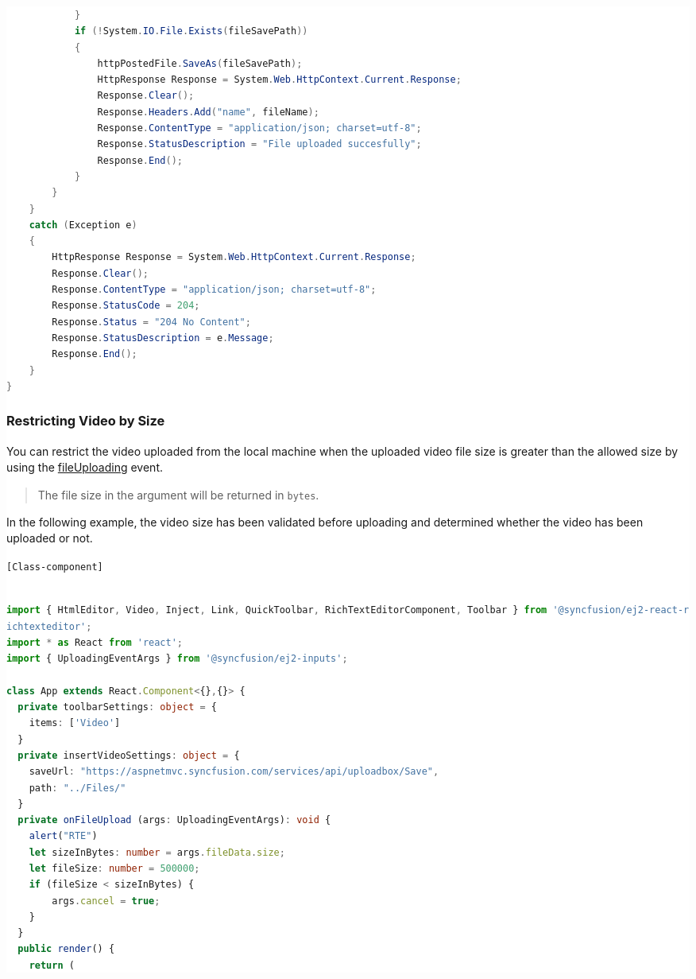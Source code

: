 ```csharp
            }
            if (!System.IO.File.Exists(fileSavePath))
            {
                httpPostedFile.SaveAs(fileSavePath);
                HttpResponse Response = System.Web.HttpContext.Current.Response;
                Response.Clear();
                Response.Headers.Add("name", fileName);
                Response.ContentType = "application/json; charset=utf-8";
                Response.StatusDescription = "File uploaded succesfully";
                Response.End();
            }
        }
    }
    catch (Exception e)
    {
        HttpResponse Response = System.Web.HttpContext.Current.Response;
        Response.Clear();
        Response.ContentType = "application/json; charset=utf-8";
        Response.StatusCode = 204;
        Response.Status = "204 No Content";
        Response.StatusDescription = e.Message;
        Response.End();
    }
}

```

### Restricting Video by Size

You can restrict the video uploaded from the local machine when the uploaded video file size is greater than the allowed size by using the [fileUploading](https://ej2.syncfusion.com/react/documentation/api/rich-text-editor/#fileuploading) event.

> The file size in the argument will be returned in `bytes`.

In the following example, the video size has been validated before uploading and determined whether the video has been uploaded or not.

`[Class-component]`

```ts

import { HtmlEditor, Video, Inject, Link, QuickToolbar, RichTextEditorComponent, Toolbar } from '@syncfusion/ej2-react-richtexteditor';
import * as React from 'react';
import { UploadingEventArgs } from '@syncfusion/ej2-inputs';

class App extends React.Component<{},{}> {
  private toolbarSettings: object = {
    items: ['Video']
  }
  private insertVideoSettings: object = {
    saveUrl: "https://aspnetmvc.syncfusion.com/services/api/uploadbox/Save",
    path: "../Files/"
  }
  private onFileUpload (args: UploadingEventArgs): void {
    alert("RTE")
    let sizeInBytes: number = args.fileData.size;
    let fileSize: number = 500000;
    if (fileSize < sizeInBytes) {
        args.cancel = true;
    }
  }
  public render() {
    return (
```